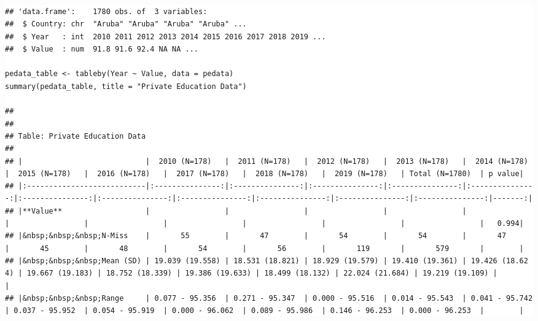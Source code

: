     ## 'data.frame':    1780 obs. of  3 variables:
    ##  $ Country: chr  "Aruba" "Aruba" "Aruba" "Aruba" ...
    ##  $ Year   : int  2010 2011 2012 2013 2014 2015 2016 2017 2018 2019 ...
    ##  $ Value  : num  91.8 91.6 92.4 NA NA ...

    pedata_table <- tableby(Year ~ Value, data = pedata) 
    summary(pedata_table, title = "Private Education Data")

    ## 
    ## 
    ## Table: Private Education Data
    ## 
    ## |                            |  2010 (N=178)   |  2011 (N=178)   |  2012 (N=178)   |  2013 (N=178)   |  2014 (N=178)   |  2015 (N=178)   |  2016 (N=178)   |  2017 (N=178)   |  2018 (N=178)   |  2019 (N=178)   | Total (N=1780)  | p value|
    ## |:---------------------------|:---------------:|:---------------:|:---------------:|:---------------:|:---------------:|:---------------:|:---------------:|:---------------:|:---------------:|:---------------:|:---------------:|-------:|
    ## |**Value**                   |                 |                 |                 |                 |                 |                 |                 |                 |                 |                 |                 |   0.994|
    ## |&nbsp;&nbsp;&nbsp;N-Miss    |       55        |       47        |       54        |       54        |       47        |       45        |       48        |       54        |       56        |       119       |       579       |        |
    ## |&nbsp;&nbsp;&nbsp;Mean (SD) | 19.039 (19.558) | 18.531 (18.821) | 18.929 (19.579) | 19.410 (19.361) | 19.426 (18.624) | 19.667 (19.183) | 18.752 (18.339) | 19.386 (19.633) | 18.499 (18.132) | 22.024 (21.684) | 19.219 (19.109) |        |
    ## |&nbsp;&nbsp;&nbsp;Range     | 0.077 - 95.356  | 0.271 - 95.347  | 0.000 - 95.516  | 0.014 - 95.543  | 0.041 - 95.742  | 0.037 - 95.952  | 0.054 - 95.919  | 0.000 - 96.062  | 0.089 - 95.986  | 0.146 - 96.253  | 0.000 - 96.253  |        |
